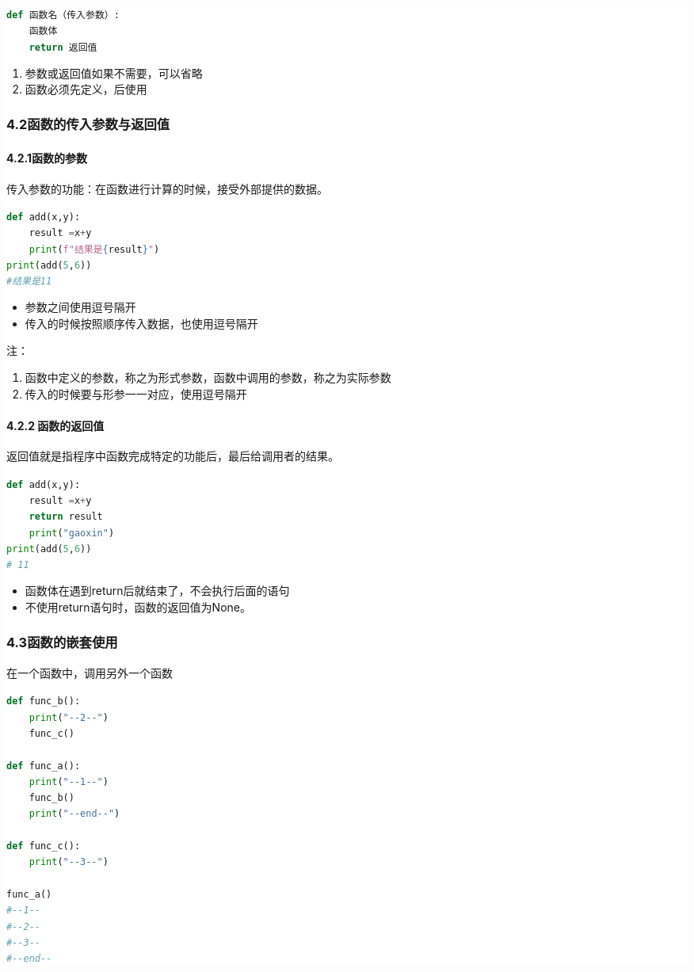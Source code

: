```python
def 函数名（传入参数）:
    函数体
    return 返回值
```

1. 参数或返回值如果不需要，可以省略
2. 函数必须先定义，后使用

### 4.2函数的传入参数与返回值

#### 4.2.1函数的参数

传入参数的功能：在函数进行计算的时候，接受外部提供的数据。

```python
def add(x,y):
    result =x+y
    print(f"结果是{result}")
print(add(5,6))
#结果是11
```

* 参数之间使用逗号隔开
* 传入的时候按照顺序传入数据，也使用逗号隔开

注：

1. 函数中定义的参数，称之为形式参数，函数中调用的参数，称之为实际参数
2. 传入的时候要与形参一一对应，使用逗号隔开

#### 4.2.2 函数的返回值

返回值就是指程序中函数完成特定的功能后，最后给调用者的结果。

```python
def add(x,y):
    result =x+y
    return result
    print("gaoxin")
print(add(5,6))
# 11
```

* 函数体在遇到return后就结束了，不会执行后面的语句
* 不使用return语句时，函数的返回值为None。

### 4.3函数的嵌套使用

在一个函数中，调用另外一个函数

```python
def func_b():
    print("--2--")
    func_c()

def func_a():
    print("--1--")
    func_b()
    print("--end--")

def func_c():
    print("--3--")

func_a()
#--1--
#--2--
#--3--
#--end--
```